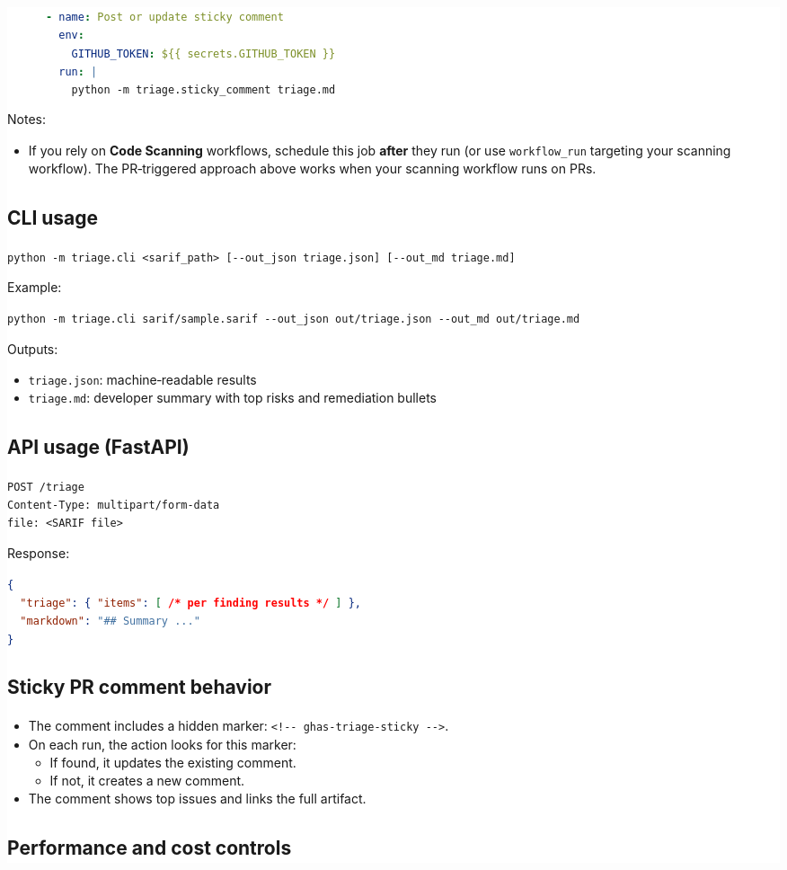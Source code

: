 ```yaml
      - name: Post or update sticky comment
        env:
          GITHUB_TOKEN: ${{ secrets.GITHUB_TOKEN }}
        run: |
          python -m triage.sticky_comment triage.md
```

Notes:
- If you rely on **Code Scanning** workflows, schedule this job **after** they run (or use `workflow_run` targeting your scanning workflow). The PR‑triggered approach above works when your scanning workflow runs on PRs.


## CLI usage

```
python -m triage.cli <sarif_path> [--out_json triage.json] [--out_md triage.md]
```

Example:
```
python -m triage.cli sarif/sample.sarif --out_json out/triage.json --out_md out/triage.md
```

Outputs:
- `triage.json`: machine‑readable results
- `triage.md`: developer summary with top risks and remediation bullets


## API usage (FastAPI)

```
POST /triage
Content-Type: multipart/form-data
file: <SARIF file>
```

Response:
```json
{
  "triage": { "items": [ /* per finding results */ ] },
  "markdown": "## Summary ..."
}
```


## Sticky PR comment behavior

- The comment includes a hidden marker: `<!-- ghas-triage-sticky -->`.
- On each run, the action looks for this marker:
  - If found, it updates the existing comment.
  - If not, it creates a new comment.
- The comment shows top issues and links the full artifact.


## Performance and cost controls
